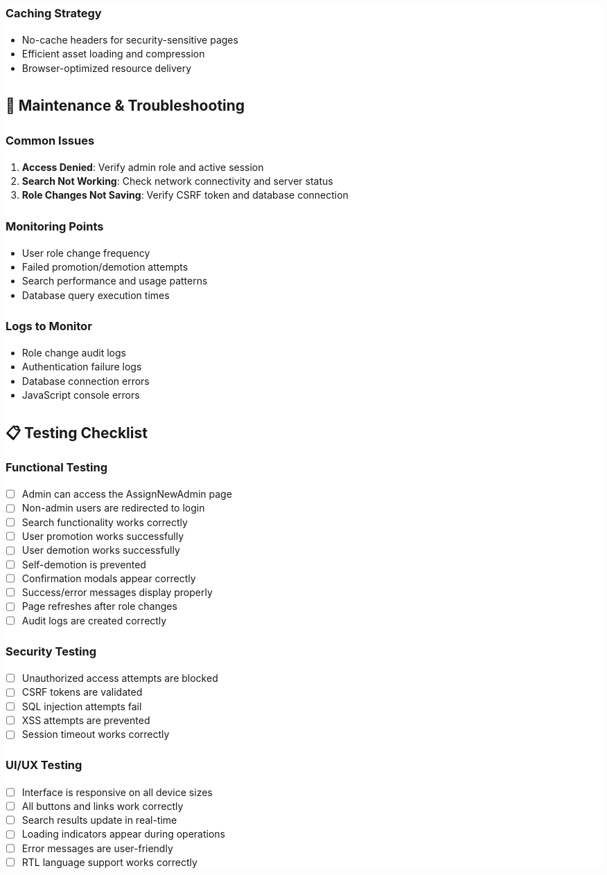### Caching Strategy
- No-cache headers for security-sensitive pages
- Efficient asset loading and compression
- Browser-optimized resource delivery

## 🔧 Maintenance & Troubleshooting

### Common Issues
1. **Access Denied**: Verify admin role and active session
2. **Search Not Working**: Check network connectivity and server status
3. **Role Changes Not Saving**: Verify CSRF token and database connection

### Monitoring Points
- User role change frequency
- Failed promotion/demotion attempts
- Search performance and usage patterns
- Database query execution times

### Logs to Monitor
- Role change audit logs
- Authentication failure logs
- Database connection errors
- JavaScript console errors

## 📋 Testing Checklist

### Functional Testing
- [ ] Admin can access the AssignNewAdmin page
- [ ] Non-admin users are redirected to login
- [ ] Search functionality works correctly
- [ ] User promotion works successfully
- [ ] User demotion works successfully
- [ ] Self-demotion is prevented
- [ ] Confirmation modals appear correctly
- [ ] Success/error messages display properly
- [ ] Page refreshes after role changes
- [ ] Audit logs are created correctly

### Security Testing
- [ ] Unauthorized access attempts are blocked
- [ ] CSRF tokens are validated
- [ ] SQL injection attempts fail
- [ ] XSS attempts are prevented
- [ ] Session timeout works correctly

### UI/UX Testing
- [ ] Interface is responsive on all device sizes
- [ ] All buttons and links work correctly
- [ ] Search results update in real-time
- [ ] Loading indicators appear during operations
- [ ] Error messages are user-friendly
- [ ] RTL language support works correctly
